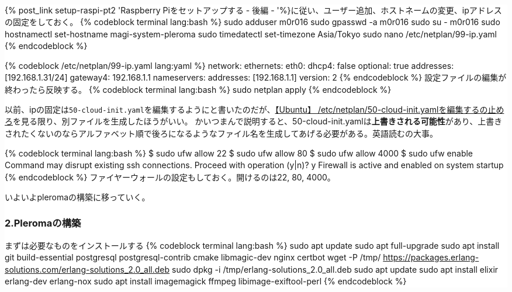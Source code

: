 {% post_link setup-raspi-pt2 'Raspberry Piをセットアップする - 後編 - '%}に従い、ユーザー追加、ホストネームの変更、ipアドレスの固定をしておく。
{% codeblock terminal lang:bash %}
sudo adduser m0r016
sudo gpasswd -a m0r016 sudo
su - m0r016
sudo hostnamectl set-hostname magi-system-pleroma
sudo timedatectl set-timezone Asia/Tokyo
sudo nano /etc/netplan/99-ip.yaml
{% endcodeblock %}

{% codeblock /etc/netplan/99-ip.yaml lang:yaml %}
network:
    ethernets:
        eth0:
            dhcp4: false
            optional: true
            addresses: [192.168.1.31/24]
            gateway4: 192.168.1.1
            nameservers:
                addresses: [192.168.1.1]
    version: 2
{% endcodeblock %}
設定ファイルの編集が終わったら反映する。
{% codeblock terminal lang:bash %}
sudo netplan apply
{% endcodeblock %}

以前、ipの固定は`50-cloud-init.yaml`を編集するようにと書いたのだが、[【Ubuntu】 /etc/netplan/50-cloud-init.yamlを編集するの止めろ](https://qiita.com/yas-nyan/items/9033fb1d1037dcf9dba5)を見る限り、別ファイルを生成したほうがいい。
かいつまんで説明すると、50-cloud-init.yamlは**上書きされる可能性**があり、上書きされたくないのならアルファベット順で後ろになるようなファイル名を生成してあげる必要がある。英語読むの大事。

{% codeblock terminal lang:bash %}
$ sudo ufw allow 22
$ sudo ufw allow 80
$ sudo ufw allow 4000
$ sudo ufw enable
Command may disrupt existing ssh connections. Proceed with operation (y|n)? y
Firewall is active and enabled on system startup
{% endcodeblock %}
ファイヤーウォールの設定もしておく。開けるのは22, 80, 4000。

いよいよpleromaの構築に移っていく。

### 2.Pleromaの構築
まずは必要なものをインストールする
{% codeblock terminal lang:bash %}
sudo apt update
sudo apt full-upgrade
sudo apt install git build-essential postgresql postgresql-contrib cmake libmagic-dev nginx certbot
wget -P /tmp/ https://packages.erlang-solutions.com/erlang-solutions_2.0_all.deb
sudo dpkg -i /tmp/erlang-solutions_2.0_all.deb
sudo apt update
sudo apt install elixir erlang-dev erlang-nox
sudo apt install imagemagick ffmpeg libimage-exiftool-perl
{% endcodeblock %}
